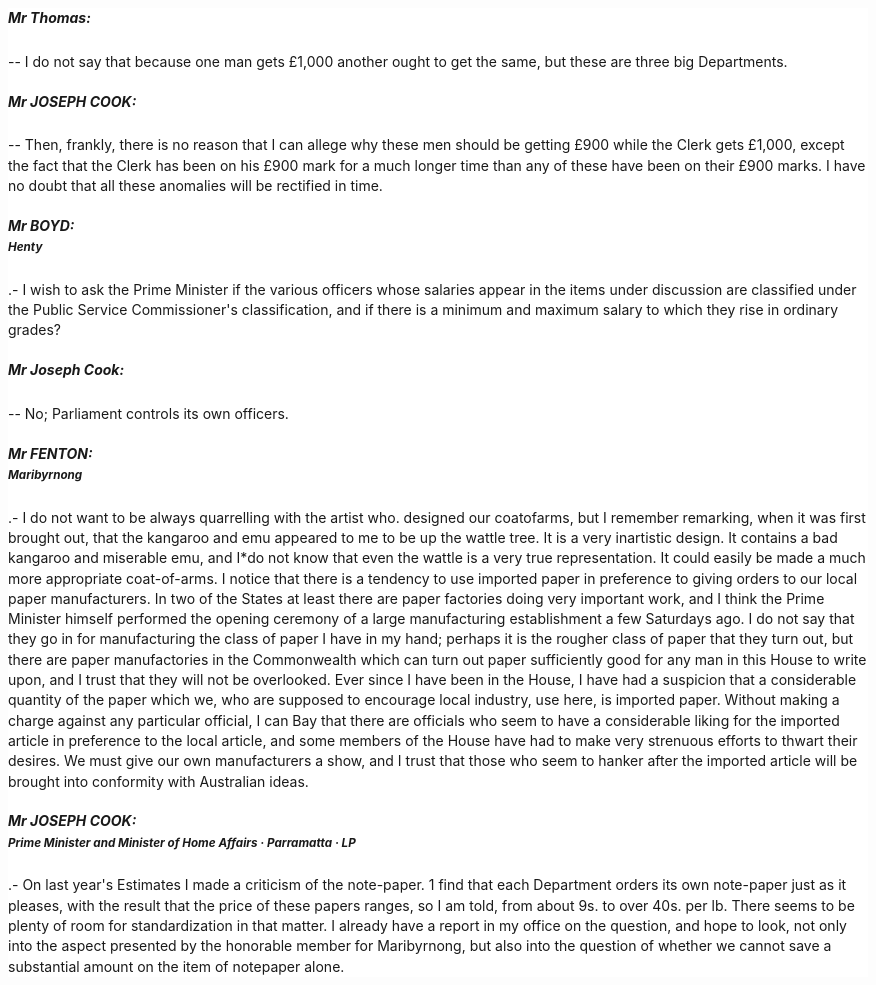##### Mr Thomas:

-- I do not say that because one man gets £1,000 another ought to get the same, but these are three big Departments. 

##### Mr JOSEPH COOK:

-- Then, frankly, there is no reason that I can allege why these men should be getting £900 while the  Clerk  gets £1,000, except the fact that the  Clerk  has been on his £900 mark for a much longer time than any of these have been on their £900 marks. I have no doubt that all these anomalies will be rectified in time. 

##### Mr BOYD:<br><small class="text-muted">Henty</small>

.- I wish to ask the Prime Minister if the various officers whose salaries appear in the items under discussion are classified under the Public Service Commissioner's classification, and if there is a minimum and maximum salary to which they rise in ordinary grades? 

##### Mr Joseph Cook:

-- No; Parliament controls its own officers. 

##### Mr FENTON:<br><small class="text-muted">Maribyrnong</small>

.- I do not want to be always quarrelling with the artist who. designed our coatofarms, but I remember remarking, when it was first brought out, that the kangaroo and emu appeared to me to be up the wattle tree. It is a very inartistic design. It contains a bad kangaroo and miserable emu, and I*do not know that even the wattle is a very true representation. It could easily be made a much more appropriate coat-of-arms. I notice that there is a tendency to use imported paper in preference to giving orders to our local paper manufacturers. In two of the States at least there are paper factories doing very important work, and I think the Prime Minister himself performed the opening ceremony of a large manufacturing establishment a few Saturdays ago. I do not say that they go in for manufacturing the class of paper I have in my hand; perhaps it is the rougher class of paper that they turn out, but there are paper manufactories in the Commonwealth which can turn out  paper  sufficiently good for any man in this House to write upon, and I trust that they will not be overlooked. Ever since I have been in the House, I have had a suspicion that a considerable quantity of the paper which we, who are supposed to encourage local industry, use here, is imported paper. Without making a charge against any particular official, I can Bay that there are officials who seem to have a considerable liking for the imported article in preference to the local article, and some members of the House have had to make very strenuous efforts to thwart their desires. We must give our own manufacturers a show, and I trust that those who seem to hanker after the imported article will be brought into conformity with Australian ideas. 

##### Mr JOSEPH COOK:<br><small class="text-muted">Prime Minister and Minister of Home Affairs &middot; Parramatta &middot; LP</small>

.- On last year's Estimates I made a criticism of the note-paper. 1 find that each Department orders its own note-paper just as it pleases, with the result that the price of these papers ranges, so I am told, from about 9s. to over 40s. per lb. There seems to be plenty of room for standardization in that matter. I already have a report in my office on the question, and hope to look, not only into the aspect presented by the honorable member for Maribyrnong, but also into the question of whether we cannot save a substantial amount on the item of notepaper alone. 
